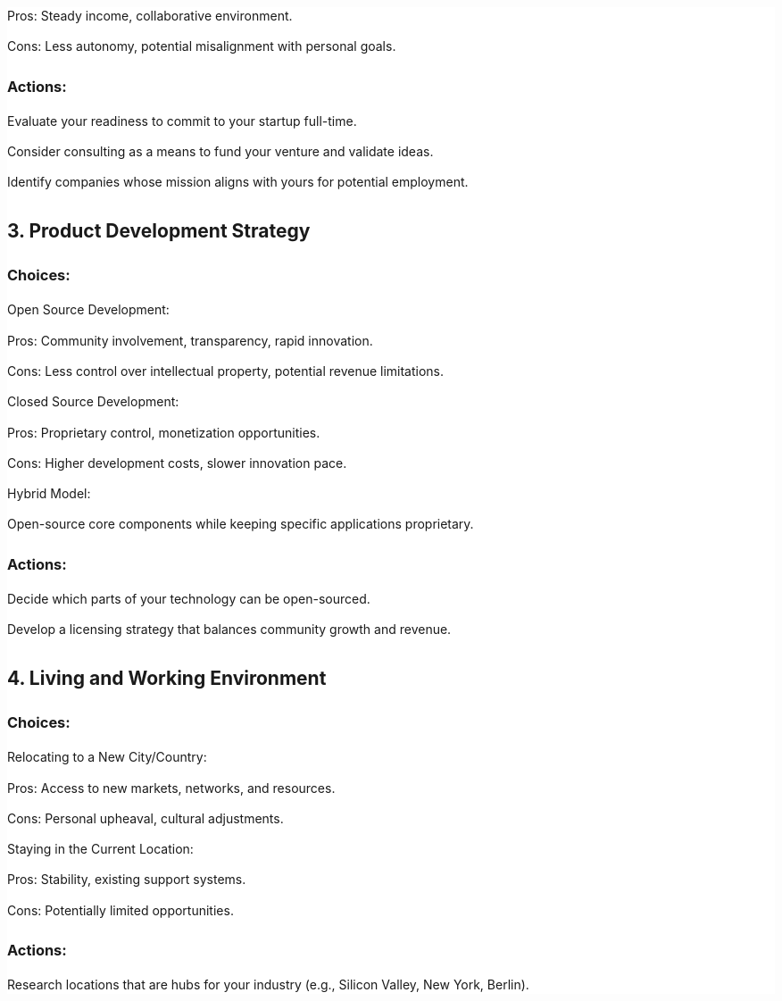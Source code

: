 Pros: Steady income, collaborative environment.

Cons: Less autonomy, potential misalignment with personal goals.

### **Actions:**

Evaluate your readiness to commit to your startup full-time.

Consider consulting as a means to fund your venture and validate ideas.

Identify companies whose mission aligns with yours for potential employment.

## **3\. Product Development Strategy**

### **Choices:**

Open Source Development:

Pros: Community involvement, transparency, rapid innovation.

Cons: Less control over intellectual property, potential revenue limitations.

Closed Source Development:

Pros: Proprietary control, monetization opportunities.

Cons: Higher development costs, slower innovation pace.

Hybrid Model:

Open-source core components while keeping specific applications proprietary.

### **Actions:**

Decide which parts of your technology can be open-sourced.

Develop a licensing strategy that balances community growth and revenue.

## **4\. Living and Working Environment**

### **Choices:**

Relocating to a New City/Country:

Pros: Access to new markets, networks, and resources.

Cons: Personal upheaval, cultural adjustments.

Staying in the Current Location:

Pros: Stability, existing support systems.

Cons: Potentially limited opportunities.

### **Actions:**

Research locations that are hubs for your industry (e.g., Silicon Valley, New York, Berlin).
